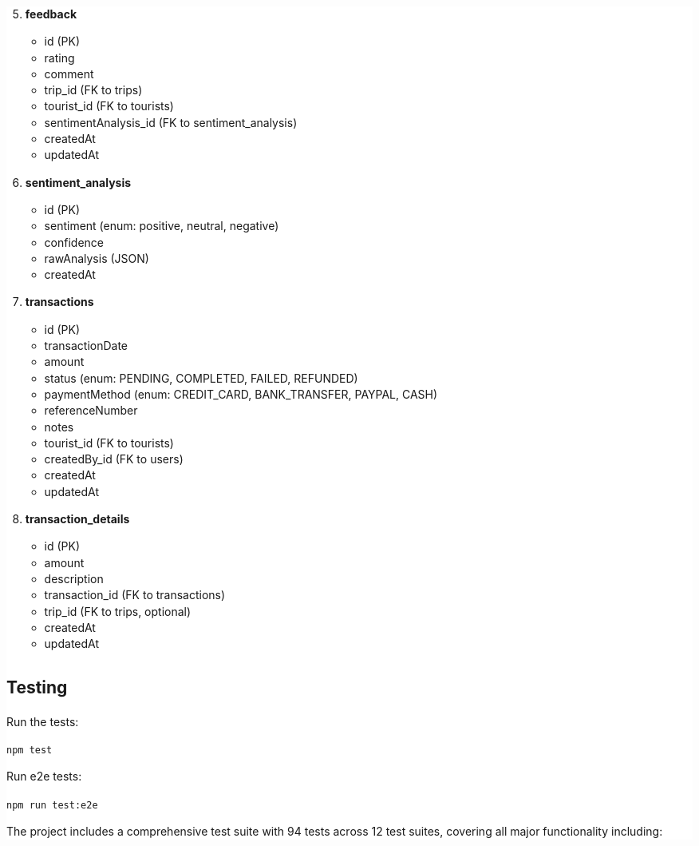 5. **feedback**
   - id (PK)
   - rating
   - comment
   - trip_id (FK to trips)
   - tourist_id (FK to tourists)
   - sentimentAnalysis_id (FK to sentiment_analysis)
   - createdAt
   - updatedAt

6. **sentiment_analysis**
   - id (PK)
   - sentiment (enum: positive, neutral, negative)
   - confidence
   - rawAnalysis (JSON)
   - createdAt

7. **transactions**
   - id (PK)
   - transactionDate
   - amount
   - status (enum: PENDING, COMPLETED, FAILED, REFUNDED)
   - paymentMethod (enum: CREDIT_CARD, BANK_TRANSFER, PAYPAL, CASH)
   - referenceNumber
   - notes
   - tourist_id (FK to tourists)
   - createdBy_id (FK to users)
   - createdAt
   - updatedAt

8. **transaction_details**
   - id (PK)
   - amount
   - description
   - transaction_id (FK to transactions)
   - trip_id (FK to trips, optional)
   - createdAt
   - updatedAt

## Testing

Run the tests:

```bash
npm test
```

Run e2e tests:

```bash
npm run test:e2e
```

The project includes a comprehensive test suite with 94 tests across 12 test suites, covering all major functionality including:

